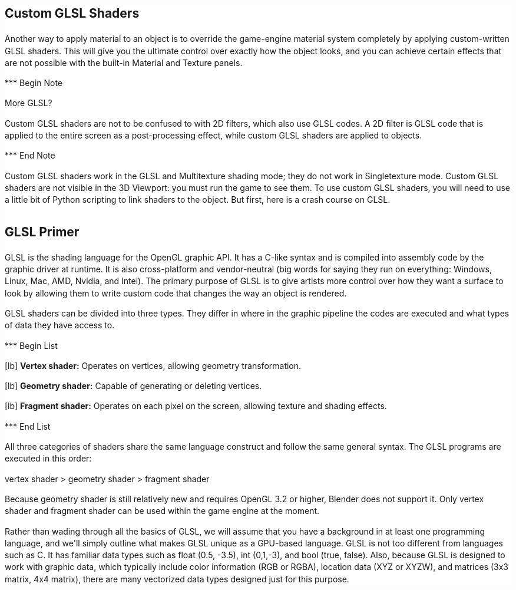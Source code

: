 ## Custom GLSL Shaders

Another way to apply material to an object is to override the game-engine material system completely by applying custom-written GLSL shaders. This will give you the ultimate control over exactly how the object looks, and you can achieve certain effects that are not possible with the built-in Material and Texture panels.

\*\*\* Begin Note

More GLSL?

Custom GLSL shaders are not to be confused to with 2D filters, which also use GLSL codes. A 2D filter is GLSL code that is applied to the entire screen as a post-processing effect, while custom GLSL shaders are applied to objects.

\*\*\* End Note

Custom GLSL shaders work in the GLSL and Multitexture shading mode; they do not work in Singletexture mode. Custom GLSL shaders are not visible in the 3D Viewport: you must run the game to see them. To use custom GLSL shaders, you will need to use a little bit of Python scripting to link shaders to the object. But first, here is a crash course on GLSL.

## GLSL Primer

GLSL is the shading language for the OpenGL graphic API. It has a C-like syntax and is compiled into assembly code by the graphic driver at runtime. It is also cross-platform and vendor-neutral (big words for saying they run on everything: Windows, Linux, Mac, AMD, Nvidia, and Intel). The primary purpose of GLSL is to give artists more control over how they want a surface to look by allowing them to write custom code that changes the way an object is rendered.

GLSL shaders can be divided into three types. They differ in where in the graphic pipeline the codes are executed and what types of data they have access to.

\*\*\* Begin List

[lb] **Vertex shader:** Operates on vertices, allowing geometry transformation.

[lb] **Geometry shader:** Capable of generating or deleting vertices.

[lb] **Fragment shader:** Operates on each pixel on the screen, allowing texture and shading effects.

\*\*\* End List

All three categories of shaders share the same language construct and follow the same general syntax. The GLSL programs are executed in this order:

 vertex shader > geometry shader > fragment shader

Because geometry shader is still relatively new and requires OpenGL 3.2 or higher, Blender does not support it. Only vertex shader and fragment shader can be used within the game engine at the moment.

Rather than wading through all the basics of GLSL, we will assume that you have a background in at least one programming language, and we'll simply outline what makes GLSL unique as a GPU-based language. GLSL is not too different from languages such as C. It has familiar data types such as float (0.5, -3.5), int (0,1,-3), and bool (true, false). Also, because GLSL is designed to work with graphic data, which typically include color information (RGB or RGBA), location data (XYZ or XYZW), and matrices (3x3 matrix, 4x4 matrix), there are many vectorized data types designed just for this purpose.
